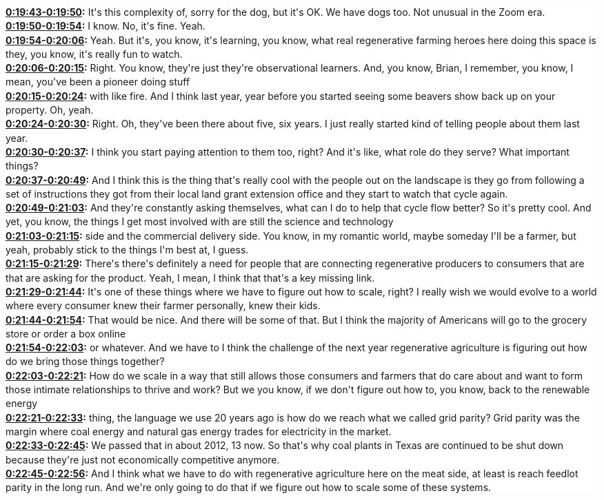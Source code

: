 **[0:19:43-0:19:50](https://anchor.fm/ranching-reboot/episodes/12--Russ-Conser---Blue-Nest-Beef-Biodiversity-is-Your-Best-Index-e10f6so#t=0:19:43):**  It's this complexity of, sorry for the dog, but it's OK.  We have dogs too.  Not unusual in the Zoom era.  
**[0:19:50-0:19:54](https://anchor.fm/ranching-reboot/episodes/12--Russ-Conser---Blue-Nest-Beef-Biodiversity-is-Your-Best-Index-e10f6so#t=0:19:50):**  I know.  No, it's fine.  Yeah.  
**[0:19:54-0:20:06](https://anchor.fm/ranching-reboot/episodes/12--Russ-Conser---Blue-Nest-Beef-Biodiversity-is-Your-Best-Index-e10f6so#t=0:19:54):**  Yeah.  But it's, you know, it's learning, you know, what real regenerative farming heroes here  doing this space is they, you know, it's really fun to watch.  
**[0:20:06-0:20:15](https://anchor.fm/ranching-reboot/episodes/12--Russ-Conser---Blue-Nest-Beef-Biodiversity-is-Your-Best-Index-e10f6so#t=0:20:06):**  Right.  You know, they're just they're observational learners.  And, you know, Brian, I remember, you know, I mean, you've been a pioneer doing stuff  
**[0:20:15-0:20:24](https://anchor.fm/ranching-reboot/episodes/12--Russ-Conser---Blue-Nest-Beef-Biodiversity-is-Your-Best-Index-e10f6so#t=0:20:15):**  with like fire.  And I think last year, year before you started seeing some beavers show back up on your property.  Oh, yeah.  
**[0:20:24-0:20:30](https://anchor.fm/ranching-reboot/episodes/12--Russ-Conser---Blue-Nest-Beef-Biodiversity-is-Your-Best-Index-e10f6so#t=0:20:24):**  Right.  Oh, they've been there about five, six years.  I just really started kind of telling people about them last year.  
**[0:20:30-0:20:37](https://anchor.fm/ranching-reboot/episodes/12--Russ-Conser---Blue-Nest-Beef-Biodiversity-is-Your-Best-Index-e10f6so#t=0:20:30):**  I think you start paying attention to them too, right?  And it's like, what role do they serve?  What important things?  
**[0:20:37-0:20:49](https://anchor.fm/ranching-reboot/episodes/12--Russ-Conser---Blue-Nest-Beef-Biodiversity-is-Your-Best-Index-e10f6so#t=0:20:37):**  And I think this is the thing that's really cool with the people out on the landscape  is they go from following a set of instructions they got from their local land grant extension  office and they start to watch that cycle again.  
**[0:20:49-0:21:03](https://anchor.fm/ranching-reboot/episodes/12--Russ-Conser---Blue-Nest-Beef-Biodiversity-is-Your-Best-Index-e10f6so#t=0:20:49):**  And they're constantly asking themselves, what can I do to help that cycle flow better?  So it's pretty cool.  And yet, you know, the things I get most involved with are still the science and technology  
**[0:21:03-0:21:15](https://anchor.fm/ranching-reboot/episodes/12--Russ-Conser---Blue-Nest-Beef-Biodiversity-is-Your-Best-Index-e10f6so#t=0:21:03):**  side and the commercial delivery side.  You know, in my romantic world, maybe someday I'll be a farmer, but yeah, probably stick  to the things I'm best at, I guess.  
**[0:21:15-0:21:29](https://anchor.fm/ranching-reboot/episodes/12--Russ-Conser---Blue-Nest-Beef-Biodiversity-is-Your-Best-Index-e10f6so#t=0:21:15):**  There's there's definitely a need for people that are connecting regenerative producers  to consumers that are that are asking for the product.  Yeah, I mean, I think that that's a key missing link.  
**[0:21:29-0:21:44](https://anchor.fm/ranching-reboot/episodes/12--Russ-Conser---Blue-Nest-Beef-Biodiversity-is-Your-Best-Index-e10f6so#t=0:21:29):**  It's one of these things where we have to figure out how to scale, right?  I really wish we would evolve to a world where every consumer knew their farmer personally,  knew their kids.  
**[0:21:44-0:21:54](https://anchor.fm/ranching-reboot/episodes/12--Russ-Conser---Blue-Nest-Beef-Biodiversity-is-Your-Best-Index-e10f6so#t=0:21:44):**  That would be nice.  And there will be some of that.  But I think the majority of Americans will go to the grocery store or order a box online  
**[0:21:54-0:22:03](https://anchor.fm/ranching-reboot/episodes/12--Russ-Conser---Blue-Nest-Beef-Biodiversity-is-Your-Best-Index-e10f6so#t=0:21:54):**  or whatever.  And we have to I think the challenge of the next year regenerative agriculture is figuring  out how do we bring those things together?  
**[0:22:03-0:22:21](https://anchor.fm/ranching-reboot/episodes/12--Russ-Conser---Blue-Nest-Beef-Biodiversity-is-Your-Best-Index-e10f6so#t=0:22:03):**  How do we scale in a way that still allows those consumers and farmers that do care about  and want to form those intimate relationships to thrive and work?  But we you know, if we don't figure out how to, you know, back to the renewable energy  
**[0:22:21-0:22:33](https://anchor.fm/ranching-reboot/episodes/12--Russ-Conser---Blue-Nest-Beef-Biodiversity-is-Your-Best-Index-e10f6so#t=0:22:21):**  thing, the language we use 20 years ago is how do we reach what we called grid parity?  Grid parity was the margin where coal energy and natural gas energy trades for electricity  in the market.  
**[0:22:33-0:22:45](https://anchor.fm/ranching-reboot/episodes/12--Russ-Conser---Blue-Nest-Beef-Biodiversity-is-Your-Best-Index-e10f6so#t=0:22:33):**  We passed that in about 2012, 13 now.  So that's why coal plants in Texas are continued to be shut down because they're just not economically  competitive anymore.  
**[0:22:45-0:22:56](https://anchor.fm/ranching-reboot/episodes/12--Russ-Conser---Blue-Nest-Beef-Biodiversity-is-Your-Best-Index-e10f6so#t=0:22:45):**  And I think what we have to do with regenerative agriculture here on the meat side, at least  is reach feedlot parity in the long run.  And we're only going to do that if we figure out how to scale some of these systems.  